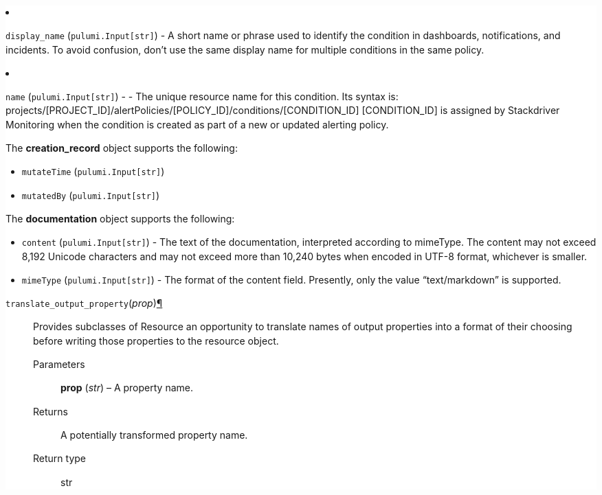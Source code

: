 </ul>
</li>
<li><p><code class="docutils literal notranslate"><span class="pre">display_name</span></code> (<code class="docutils literal notranslate"><span class="pre">pulumi.Input[str]</span></code>) - A short name or phrase used to identify the
condition in dashboards, notifications, and
incidents. To avoid confusion, don’t use the same
display name for multiple conditions in the same
policy.</p></li>
<li><p><code class="docutils literal notranslate"><span class="pre">name</span></code> (<code class="docutils literal notranslate"><span class="pre">pulumi.Input[str]</span></code>) - -
The unique resource name for this condition.
Its syntax is:
projects/[PROJECT_ID]/alertPolicies/[POLICY_ID]/conditions/[CONDITION_ID]
[CONDITION_ID] is assigned by Stackdriver Monitoring when
the condition is created as part of a new or updated alerting
policy.</p></li>
</ul>
<p>The <strong>creation_record</strong> object supports the following:</p>
<ul class="simple">
<li><p><code class="docutils literal notranslate"><span class="pre">mutateTime</span></code> (<code class="docutils literal notranslate"><span class="pre">pulumi.Input[str]</span></code>)</p></li>
<li><p><code class="docutils literal notranslate"><span class="pre">mutatedBy</span></code> (<code class="docutils literal notranslate"><span class="pre">pulumi.Input[str]</span></code>)</p></li>
</ul>
<p>The <strong>documentation</strong> object supports the following:</p>
<ul class="simple">
<li><p><code class="docutils literal notranslate"><span class="pre">content</span></code> (<code class="docutils literal notranslate"><span class="pre">pulumi.Input[str]</span></code>) - The text of the documentation, interpreted according to mimeType.
The content may not exceed 8,192 Unicode characters and may not
exceed more than 10,240 bytes when encoded in UTF-8 format,
whichever is smaller.</p></li>
<li><p><code class="docutils literal notranslate"><span class="pre">mimeType</span></code> (<code class="docutils literal notranslate"><span class="pre">pulumi.Input[str]</span></code>) - The format of the content field. Presently, only the value
“text/markdown” is supported.</p></li>
</ul>
</dd></dl>

<dl class="py method">
<dt id="pulumi_gcp.monitoring.AlertPolicy.translate_output_property">
<code class="sig-name descname">translate_output_property</code><span class="sig-paren">(</span><em class="sig-param"><span class="n">prop</span></em><span class="sig-paren">)</span><a class="headerlink" href="#pulumi_gcp.monitoring.AlertPolicy.translate_output_property" title="Permalink to this definition">¶</a></dt>
<dd><p>Provides subclasses of Resource an opportunity to translate names of output properties
into a format of their choosing before writing those properties to the resource object.</p>
<dl class="field-list simple">
<dt class="field-odd">Parameters</dt>
<dd class="field-odd"><p><strong>prop</strong> (<em>str</em>) – A property name.</p>
</dd>
<dt class="field-even">Returns</dt>
<dd class="field-even"><p>A potentially transformed property name.</p>
</dd>
<dt class="field-odd">Return type</dt>
<dd class="field-odd"><p>str</p>
</dd>
</dl>
</dd></dl>
